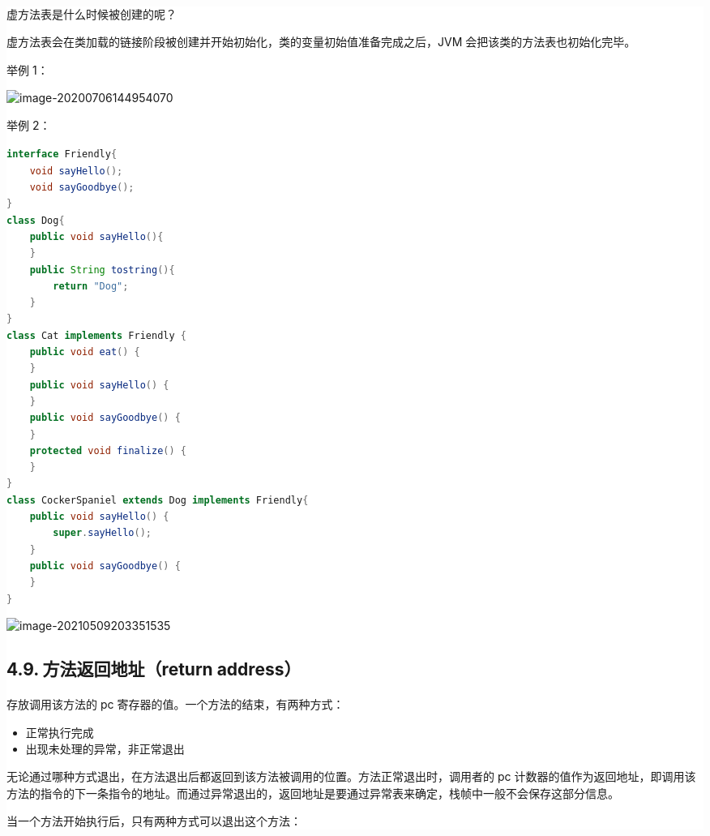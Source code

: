 虚方法表是什么时候被创建的呢？

虚方法表会在类加载的链接阶段被创建并开始初始化，类的变量初始值准备完成之后，JVM 会把该类的方法表也初始化完毕。

举例 1：

![image-20200706144954070](https://learnone.oss-cn-beijing.aliyuncs.com/pic/202401051440270.png)

举例 2：

```java
interface Friendly{    
    void sayHello();    
    void sayGoodbye(); 
}
class Dog{  
    public void sayHello(){ 
    }    
    public String tostring(){
        return "Dog";   
    }
}
class Cat implements Friendly {
    public void eat() {   
    }   
    public void sayHello() { 
    }   
    public void sayGoodbye() {
    }  
    protected void finalize() {  
    }
}
class CockerSpaniel extends Dog implements Friendly{ 
    public void sayHello() {  
        super.sayHello();   
    }   
    public void sayGoodbye() {  
    }
}
```

![image-20210509203351535](https://learnone.oss-cn-beijing.aliyuncs.com/pic/202401051440405.png)

## 4.9. 方法返回地址（return address）

存放调用该方法的 pc 寄存器的值。一个方法的结束，有两种方式：

*   正常执行完成
*   出现未处理的异常，非正常退出

无论通过哪种方式退出，在方法退出后都返回到该方法被调用的位置。方法正常退出时，调用者的 pc 计数器的值作为返回地址，即调用该方法的指令的下一条指令的地址。而通过异常退出的，返回地址是要通过异常表来确定，栈帧中一般不会保存这部分信息。

当一个方法开始执行后，只有两种方式可以退出这个方法：
